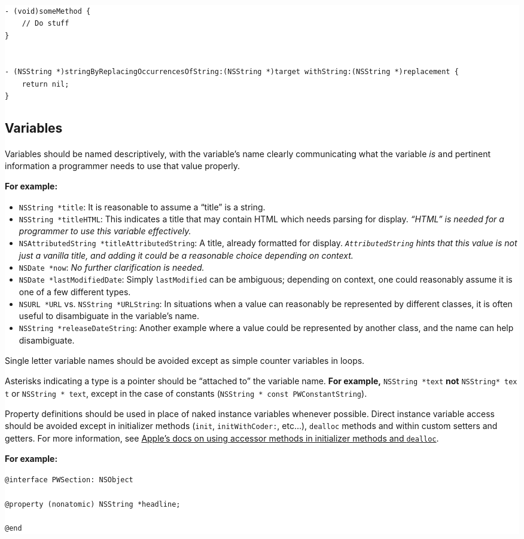 ```objc
- (void)someMethod {
    // Do stuff
}


- (NSString *)stringByReplacingOccurrencesOfString:(NSString *)target withString:(NSString *)replacement {
    return nil;
}
```

## Variables

Variables should be named descriptively, with the variable’s name clearly communicating what the variable _is_ and pertinent information a programmer needs to use that value properly.

**For example:**

* `NSString *title`: It is reasonable to assume a “title” is a string.
* `NSString *titleHTML`: This indicates a title that may contain HTML which needs parsing for display. _“HTML” is needed for a programmer to use this variable effectively._
* `NSAttributedString *titleAttributedString`: A title, already formatted for display. _`AttributedString` hints that this value is not just a vanilla title, and adding it could be a reasonable choice depending on context._
* `NSDate *now`: _No further clarification is needed._
* `NSDate *lastModifiedDate`: Simply `lastModified` can be ambiguous; depending on context, one could reasonably assume it is one of a few different types.
* `NSURL *URL` vs. `NSString *URLString`: In situations when a value can reasonably be represented by different classes, it is often useful to disambiguate in the variable’s name.
* `NSString *releaseDateString`: Another example where a value could be represented by another class, and the name can help disambiguate.

Single letter variable names should be avoided except as simple counter variables in loops.

Asterisks indicating a type is a pointer should be “attached to” the variable name. **For example,** `NSString *text` **not** `NSString* text` or `NSString * text`, except in the case of constants (`NSString * const PWConstantString`).

Property definitions should be used in place of naked instance variables whenever possible. Direct instance variable access should be avoided except in initializer methods (`init`, `initWithCoder:`, etc…), `dealloc` methods and within custom setters and getters. For more information, see [Apple’s docs on using accessor methods in initializer methods and `dealloc`](https://developer.apple.com/library/mac/documentation/Cocoa/Conceptual/MemoryMgmt/Articles/mmPractical.html#//apple_ref/doc/uid/TP40004447-SW6).

**For example:**

```objc
@interface PWSection: NSObject

@property (nonatomic) NSString *headline;

@end
```
